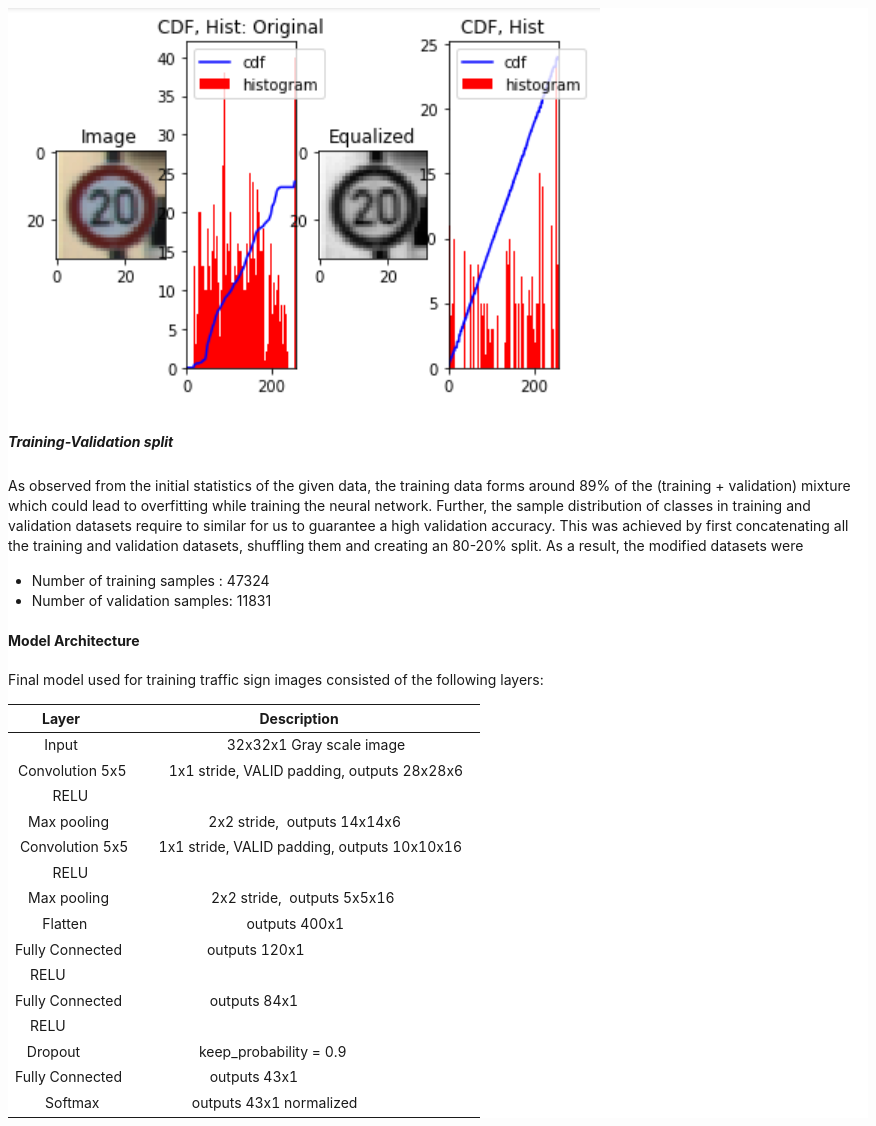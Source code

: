 ![Histogram Equalized Images](https://github.com/venkatvi/UdacitySelfDrivingCarNanoDegree/blob/master/Py/Proj2_TrafficSignClassifier/P2/To%20Submit/images_for_writeup//HistogramEqualization.PNG)

##### Training-Validation split
As observed from the initial statistics of the given data, the training data forms around 89% of the (training + validation) mixture which could lead to overfitting while training the neural network. Further, the sample distribution of classes in training and validation datasets require to similar for us to guarantee a high validation accuracy.
This was achieved by first concatenating all the training and validation datasets, shuffling them and creating an 80-20% split.
As a result, the modified datasets were
* Number of training samples : 47324
* Number of validation samples: 11831


#### Model Architecture
Final model used for training traffic sign images consisted of the following layers:

| Layer          		|     Description             					|
|:---------------------:|:---------------------------------------------:|
| Input          		| 32x32x1 Gray scale image						|
| Convolution 5x5     	| 1x1 stride, VALID padding, outputs 28x28x6	|
| RELU     				|        									    |
| Max pooling  		    | 2x2 stride,  outputs 14x14x6      			|
| Convolution 5x5   	| 1x1 stride, VALID padding, outputs 10x10x16   |
| RELU     				| 									           	|
| Max pooling       	| 2x2 stride,  outputs 5x5x16       			|
| Flatten        		| outputs 400x1           						|
| Fully Connected       | outputs 120x1                                 |
| RELU                  |                                               |
| Fully Connected       | outputs 84x1                                  |
| RELU                  |                                               |
| Dropout               | keep_probability = 0.9                        |
| Fully Connected       | outputs 43x1                                  |
| Softmax    			| outputs 43x1 normalized                       |